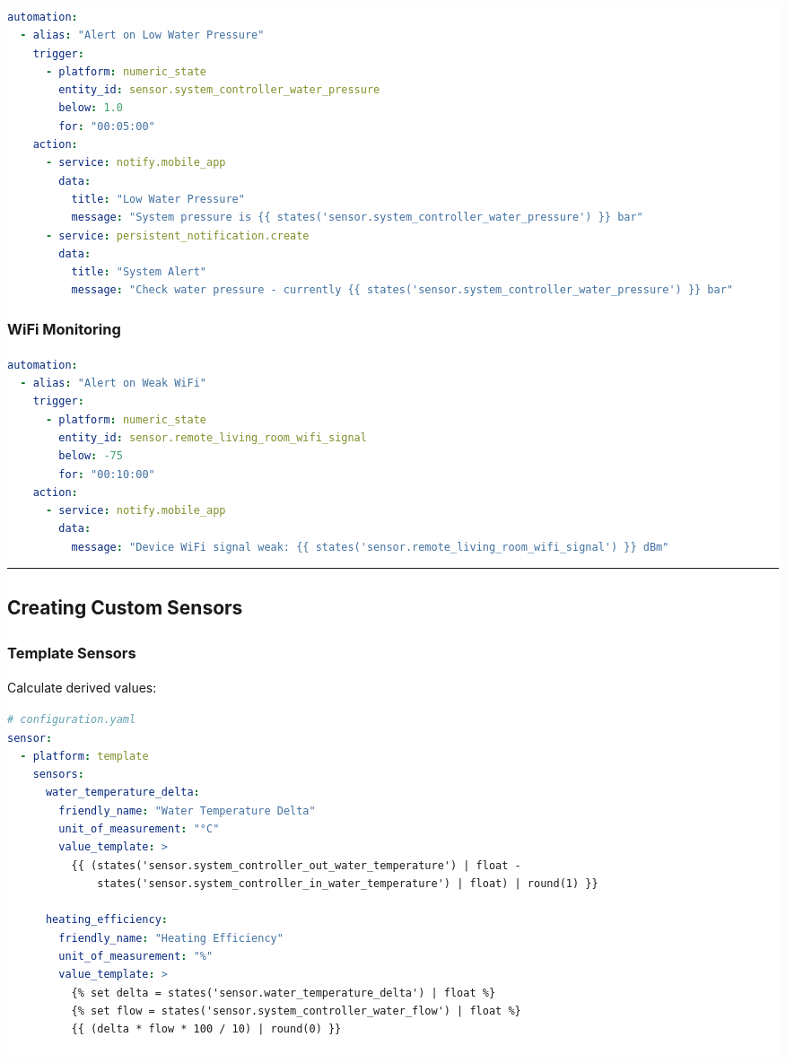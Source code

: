```yaml
automation:
  - alias: "Alert on Low Water Pressure"
    trigger:
      - platform: numeric_state
        entity_id: sensor.system_controller_water_pressure
        below: 1.0
        for: "00:05:00"
    action:
      - service: notify.mobile_app
        data:
          title: "Low Water Pressure"
          message: "System pressure is {{ states('sensor.system_controller_water_pressure') }} bar"
      - service: persistent_notification.create
        data:
          title: "System Alert"
          message: "Check water pressure - currently {{ states('sensor.system_controller_water_pressure') }} bar"
```

### WiFi Monitoring

```yaml
automation:
  - alias: "Alert on Weak WiFi"
    trigger:
      - platform: numeric_state
        entity_id: sensor.remote_living_room_wifi_signal
        below: -75
        for: "00:10:00"
    action:
      - service: notify.mobile_app
        data:
          message: "Device WiFi signal weak: {{ states('sensor.remote_living_room_wifi_signal') }} dBm"
```

---

## Creating Custom Sensors

### Template Sensors

Calculate derived values:

```yaml
# configuration.yaml
sensor:
  - platform: template
    sensors:
      water_temperature_delta:
        friendly_name: "Water Temperature Delta"
        unit_of_measurement: "°C"
        value_template: >
          {{ (states('sensor.system_controller_out_water_temperature') | float - 
              states('sensor.system_controller_in_water_temperature') | float) | round(1) }}
      
      heating_efficiency:
        friendly_name: "Heating Efficiency"
        unit_of_measurement: "%"
        value_template: >
          {% set delta = states('sensor.water_temperature_delta') | float %}
          {% set flow = states('sensor.system_controller_water_flow') | float %}
          {{ (delta * flow * 100 / 10) | round(0) }}
      
```